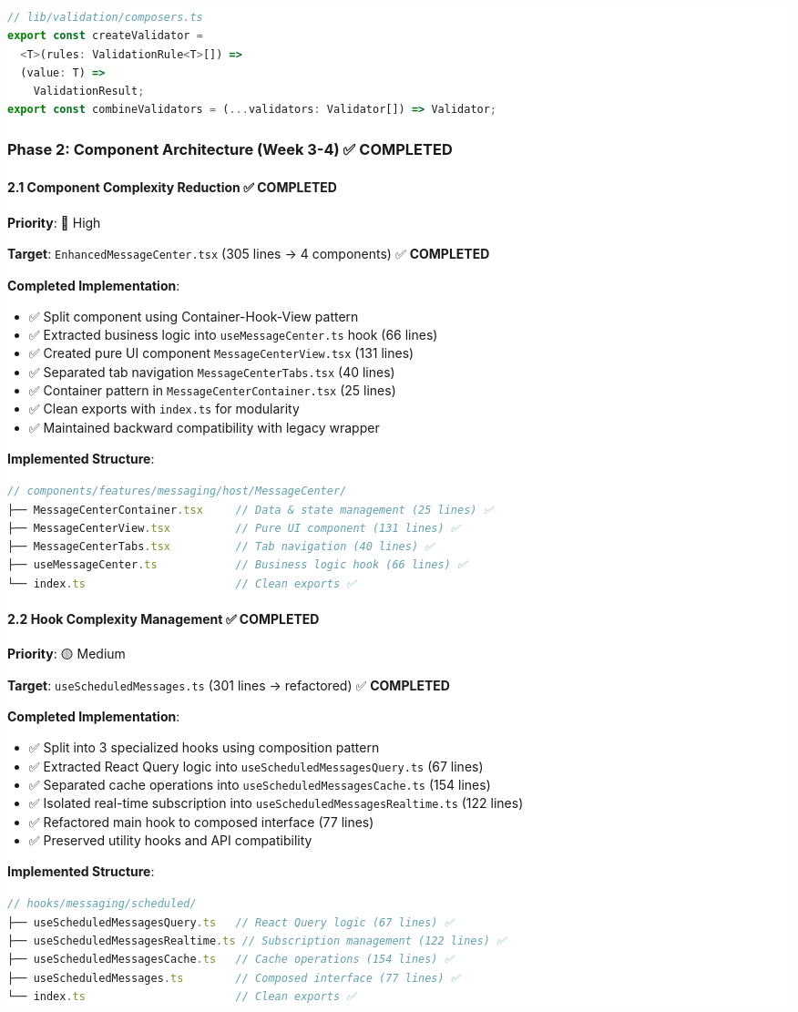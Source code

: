 ```typescript
// lib/validation/composers.ts
export const createValidator =
  <T>(rules: ValidationRule<T>[]) =>
  (value: T) =>
    ValidationResult;
export const combineValidators = (...validators: Validator[]) => Validator;
```

### Phase 2: Component Architecture (Week 3-4) ✅ **COMPLETED**

#### 2.1 Component Complexity Reduction ✅ **COMPLETED**

**Priority**: 🔴 High

**Target**: `EnhancedMessageCenter.tsx` (305 lines → 4 components) ✅ **COMPLETED**

**Completed Implementation**:

- ✅ Split component using Container-Hook-View pattern
- ✅ Extracted business logic into `useMessageCenter.ts` hook (66 lines)
- ✅ Created pure UI component `MessageCenterView.tsx` (131 lines)
- ✅ Separated tab navigation `MessageCenterTabs.tsx` (40 lines)
- ✅ Container pattern in `MessageCenterContainer.tsx` (25 lines)
- ✅ Clean exports with `index.ts` for modularity
- ✅ Maintained backward compatibility with legacy wrapper

**Implemented Structure**:

```typescript
// components/features/messaging/host/MessageCenter/
├── MessageCenterContainer.tsx     // Data & state management (25 lines) ✅
├── MessageCenterView.tsx          // Pure UI component (131 lines) ✅
├── MessageCenterTabs.tsx          // Tab navigation (40 lines) ✅
├── useMessageCenter.ts            // Business logic hook (66 lines) ✅
└── index.ts                       // Clean exports ✅
```

#### 2.2 Hook Complexity Management ✅ **COMPLETED**

**Priority**: 🟡 Medium

**Target**: `useScheduledMessages.ts` (301 lines → refactored) ✅ **COMPLETED**

**Completed Implementation**:

- ✅ Split into 3 specialized hooks using composition pattern
- ✅ Extracted React Query logic into `useScheduledMessagesQuery.ts` (67 lines)
- ✅ Separated cache operations into `useScheduledMessagesCache.ts` (154 lines)
- ✅ Isolated real-time subscription into `useScheduledMessagesRealtime.ts` (122 lines)
- ✅ Refactored main hook to composed interface (77 lines)
- ✅ Preserved utility hooks and API compatibility

**Implemented Structure**:

```typescript
// hooks/messaging/scheduled/
├── useScheduledMessagesQuery.ts   // React Query logic (67 lines) ✅
├── useScheduledMessagesRealtime.ts // Subscription management (122 lines) ✅
├── useScheduledMessagesCache.ts   // Cache operations (154 lines) ✅
├── useScheduledMessages.ts        // Composed interface (77 lines) ✅
└── index.ts                       // Clean exports ✅
```
